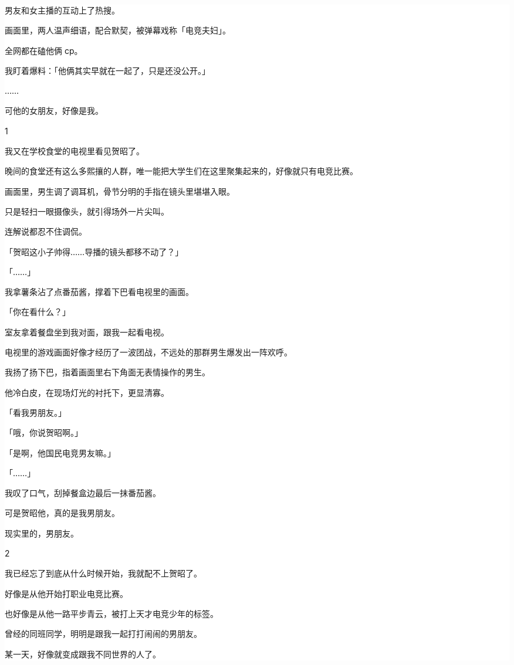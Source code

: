 男友和女主播的互动上了热搜。

画面里，两人温声细语，配合默契，被弹幕戏称「电竞夫妇」。

全网都在磕他俩 cp。

我盯着爆料：「他俩其实早就在一起了，只是还没公开。」

……

可他的女朋友，好像是我。

1

我又在学校食堂的电视里看见贺昭了。

晚间的食堂还有这么多熙攘的人群，唯一能把大学生们在这里聚集起来的，好像就只有电竞比赛。

画面里，男生调了调耳机，骨节分明的手指在镜头里堪堪入眼。

只是轻扫一眼摄像头，就引得场外一片尖叫。

连解说都忍不住调侃。

「贺昭这小子帅得……导播的镜头都移不动了？」

「……」

我拿薯条沾了点番茄酱，撑着下巴看电视里的画面。

「你在看什么？」

室友拿着餐盘坐到我对面，跟我一起看电视。

电视里的游戏画面好像才经历了一波团战，不远处的那群男生爆发出一阵欢呼。

我扬了扬下巴，指着画面里右下角面无表情操作的男生。

他冷白皮，在现场灯光的衬托下，更显清寡。

「看我男朋友。」

「哦，你说贺昭啊。」

「是啊，他国民电竞男友嘛。」

「……」

我叹了口气，刮掉餐盒边最后一抹番茄酱。

可是贺昭他，真的是我男朋友。

现实里的，男朋友。

2

我已经忘了到底从什么时候开始，我就配不上贺昭了。

好像是从他开始打职业电竞比赛。

也好像是从他一路平步青云，被打上天才电竞少年的标签。

曾经的同班同学，明明是跟我一起打打闹闹的男朋友。

某一天，好像就变成跟我不同世界的人了。
